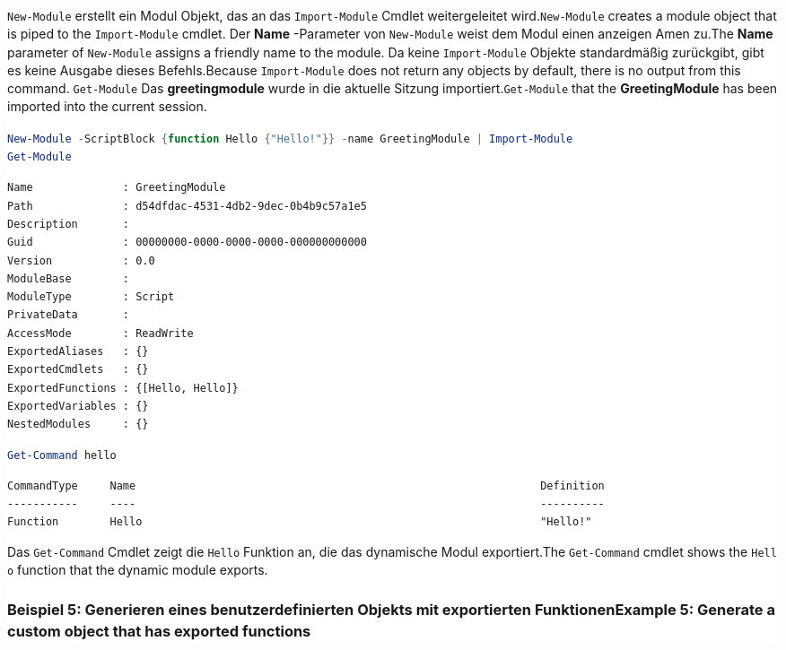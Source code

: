 <span data-ttu-id="65938-134">`New-Module` erstellt ein Modul Objekt, das an das `Import-Module` Cmdlet weitergeleitet wird.</span><span class="sxs-lookup"><span data-stu-id="65938-134">`New-Module` creates a module object that is piped to the `Import-Module` cmdlet.</span></span> <span data-ttu-id="65938-135">Der **Name** -Parameter von `New-Module` weist dem Modul einen anzeigen Amen zu.</span><span class="sxs-lookup"><span data-stu-id="65938-135">The **Name** parameter of `New-Module` assigns a friendly name to the module.</span></span> <span data-ttu-id="65938-136">Da keine `Import-Module` Objekte standardmäßig zurückgibt, gibt es keine Ausgabe dieses Befehls.</span><span class="sxs-lookup"><span data-stu-id="65938-136">Because `Import-Module` does not return any objects by default, there is no output from this command.</span></span> <span data-ttu-id="65938-137">`Get-Module` Das **greetingmodule** wurde in die aktuelle Sitzung importiert.</span><span class="sxs-lookup"><span data-stu-id="65938-137">`Get-Module` that the **GreetingModule** has been imported into the current session.</span></span>

```powershell
New-Module -ScriptBlock {function Hello {"Hello!"}} -name GreetingModule | Import-Module
Get-Module
```

```Output
Name              : GreetingModule
Path              : d54dfdac-4531-4db2-9dec-0b4b9c57a1e5
Description       :
Guid              : 00000000-0000-0000-0000-000000000000
Version           : 0.0
ModuleBase        :
ModuleType        : Script
PrivateData       :
AccessMode        : ReadWrite
ExportedAliases   : {}
ExportedCmdlets   : {}
ExportedFunctions : {[Hello, Hello]}
ExportedVariables : {}
NestedModules     : {}
```

```powershell
Get-Command hello
```

```Output
CommandType     Name                                                               Definition
-----------     ----                                                               ----------
Function        Hello                                                              "Hello!"
```

<span data-ttu-id="65938-138">Das `Get-Command` Cmdlet zeigt die `Hello` Funktion an, die das dynamische Modul exportiert.</span><span class="sxs-lookup"><span data-stu-id="65938-138">The `Get-Command` cmdlet shows the `Hello` function that the dynamic module exports.</span></span>

### <span data-ttu-id="65938-139">Beispiel 5: Generieren eines benutzerdefinierten Objekts mit exportierten Funktionen</span><span class="sxs-lookup"><span data-stu-id="65938-139">Example 5: Generate a custom object that has exported functions</span></span>
